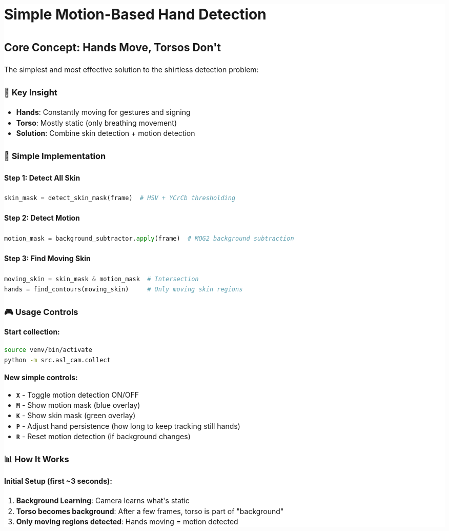 # Simple Motion-Based Hand Detection

## Core Concept: **Hands Move, Torsos Don't**

The simplest and most effective solution to the shirtless detection problem:

### 🎯 **Key Insight**
- **Hands**: Constantly moving for gestures and signing
- **Torso**: Mostly static (only breathing movement)
- **Solution**: Combine skin detection + motion detection

### 🔧 **Simple Implementation**

#### Step 1: Detect All Skin
```python
skin_mask = detect_skin_mask(frame)  # HSV + YCrCb thresholding
```

#### Step 2: Detect Motion
```python
motion_mask = background_subtractor.apply(frame)  # MOG2 background subtraction
```

#### Step 3: Find Moving Skin
```python
moving_skin = skin_mask & motion_mask  # Intersection
hands = find_contours(moving_skin)     # Only moving skin regions
```

### 🎮 **Usage Controls**

**Start collection:**
```bash
source venv/bin/activate
python -m src.asl_cam.collect
```

**New simple controls:**
- **`X`** - Toggle motion detection ON/OFF
- **`M`** - Show motion mask (blue overlay)
- **`K`** - Show skin mask (green overlay)  
- **`P`** - Adjust hand persistence (how long to keep tracking still hands)
- **`R`** - Reset motion detection (if background changes)

### 📊 **How It Works**

#### Initial Setup (first ~3 seconds):
1. **Background Learning**: Camera learns what's static
2. **Torso becomes background**: After a few frames, torso is part of "background"
3. **Only moving regions detected**: Hands moving = motion detected
